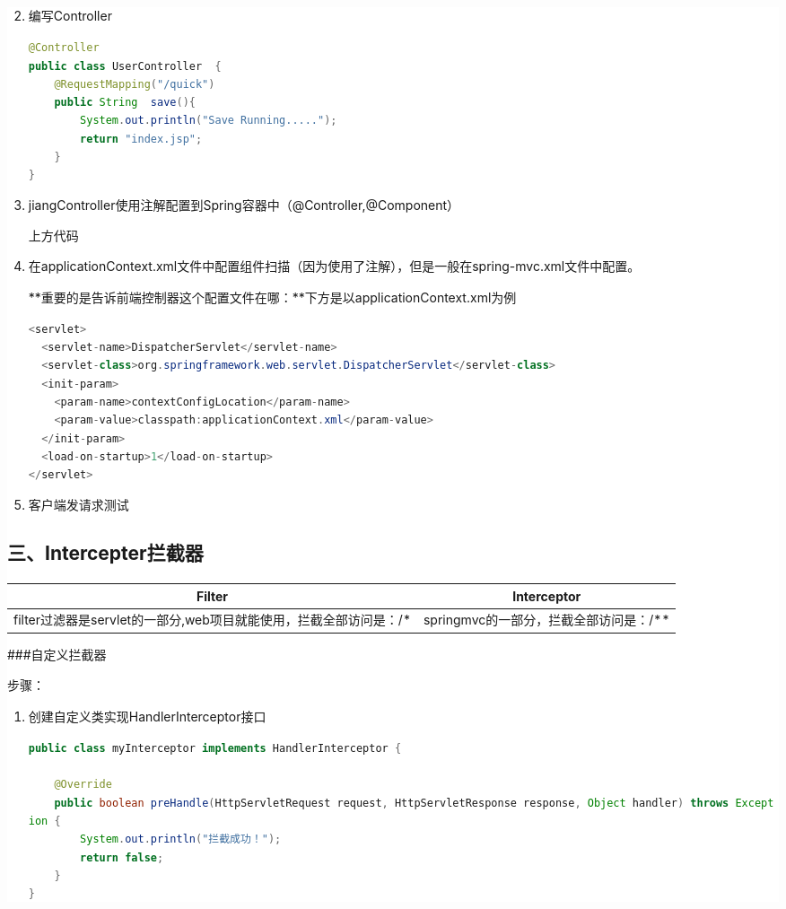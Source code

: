 2. 编写Controller

   ```java
   @Controller
   public class UserController  {
       @RequestMapping("/quick")
       public String  save(){
           System.out.println("Save Running.....");
           return "index.jsp";
       }
   }
   ```

3. jiangController使用注解配置到Spring容器中（@Controller,@Component）

   上方代码

4. 在applicationContext.xml文件中配置组件扫描（因为使用了注解），但是一般在spring-mvc.xml文件中配置。

   **重要的是告诉前端控制器这个配置文件在哪：**下方是以applicationContext.xml为例

   ```java
   <servlet>
     <servlet-name>DispatcherServlet</servlet-name>
     <servlet-class>org.springframework.web.servlet.DispatcherServlet</servlet-class>
     <init-param>
       <param-name>contextConfigLocation</param-name>
       <param-value>classpath:applicationContext.xml</param-value>
     </init-param>
     <load-on-startup>1</load-on-startup>
   </servlet>
   ```

5. 客户端发请求测试

## 三、Intercepter拦截器



|                            Filter                            |              Interceptor               |
| :----------------------------------------------------------: | :------------------------------------: |
| filter过滤器是servlet的一部分,web项目就能使用，拦截全部访问是：/* | springmvc的一部分，拦截全部访问是：/** |

###自定义拦截器

步骤：

1. 创建自定义类实现HandlerInterceptor接口

   ```java
   public class myInterceptor implements HandlerInterceptor {
   
       @Override
       public boolean preHandle(HttpServletRequest request, HttpServletResponse response, Object handler) throws Exception {
           System.out.println("拦截成功！");
           return false;
       }
   }
   ```
